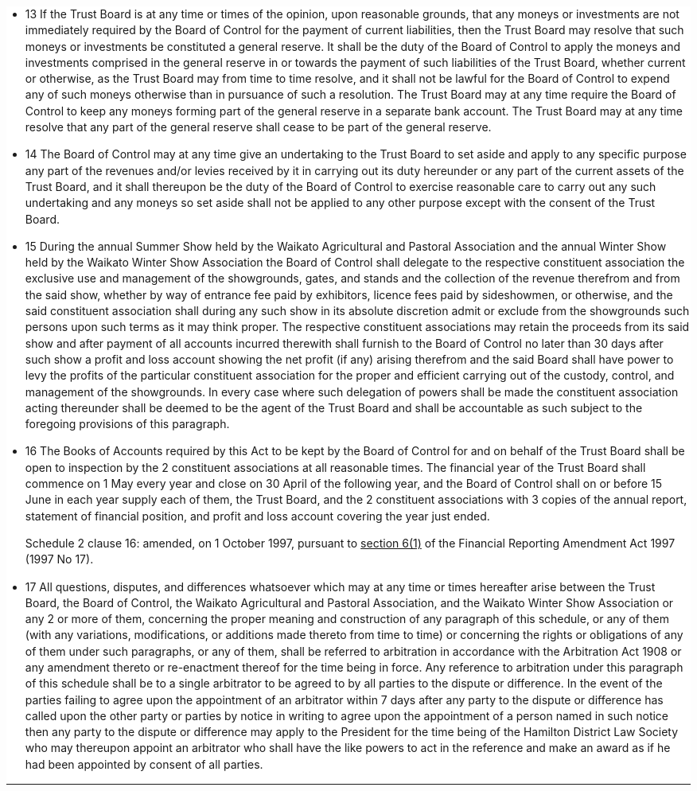 *   13 If the Trust Board is at any time or times of the opinion, upon reasonable grounds, that any moneys or investments are not immediately required by the Board of Control for the payment of current liabilities, then the Trust Board may resolve that such moneys or investments be constituted a general reserve. It shall be the duty of the Board of Control to apply the moneys and investments comprised in the general reserve in or towards the payment of such liabilities of the Trust Board, whether current or otherwise, as the Trust Board may from time to time resolve, and it shall not be lawful for the Board of Control to expend any of such moneys otherwise than in pursuance of such a resolution. The Trust Board may at any time require the Board of Control to keep any moneys forming part of the general reserve in a separate bank account. The Trust Board may at any time resolve that any part of the general reserve shall cease to be part of the general reserve.

*   14 The Board of Control may at any time give an undertaking to the Trust Board to set aside and apply to any specific purpose any part of the revenues and/or levies received by it in carrying out its duty hereunder or any part of the current assets of the Trust Board, and it shall thereupon be the duty of the Board of Control to exercise reasonable care to carry out any such undertaking and any moneys so set aside shall not be applied to any other purpose except with the consent of the Trust Board.

*   15 During the annual Summer Show held by the Waikato Agricultural and Pastoral Association and the annual Winter Show held by the Waikato Winter Show Association the Board of Control shall delegate to the respective constituent association the exclusive use and management of the showgrounds, gates, and stands and the collection of the revenue therefrom and from the said show, whether by way of entrance fee paid by exhibitors, licence fees paid by sideshowmen, or otherwise, and the said constituent association shall during any such show in its absolute discretion admit or exclude from the showgrounds such persons upon such terms as it may think proper. The respective constituent associations may retain the proceeds from its said show and after payment of all accounts incurred therewith shall furnish to the Board of Control no later than 30 days after such show a profit and loss account showing the net profit (if any) arising therefrom and the said Board shall have power to levy the profits of the particular constituent association for the proper and efficient carrying out of the custody, control, and management of the showgrounds. In every case where such delegation of powers shall be made the constituent association acting thereunder shall be deemed to be the agent of the Trust Board and shall be accountable as such subject to the foregoing provisions of this paragraph.

*   16 The Books of Accounts required by this Act to be kept by the Board of Control for and on behalf of the Trust Board shall be open to inspection by the 2 constituent associations at all reasonable times. The financial year of the Trust Board shall commence on 1 May every year and close on 30 April of the following year, and the Board of Control shall on or before 15 June in each year supply each of them, the Trust Board, and the 2 constituent associations with 3 copies of the annual report, statement of financial position, and profit and loss account covering the year just ended.
    
    Schedule 2 clause 16: amended, on 1 October 1997, pursuant to [section 6(1)][34] of the Financial Reporting Amendment Act 1997 (1997 No 17).

*   17 All questions, disputes, and differences whatsoever which may at any time or times hereafter arise between the Trust Board, the Board of Control, the Waikato Agricultural and Pastoral Association, and the Waikato Winter Show Association or any 2 or more of them, concerning the proper meaning and construction of any paragraph of this schedule, or any of them (with any variations, modifications, or additions made thereto from time to time) or concerning the rights or obligations of any of them under such paragraphs, or any of them, shall be referred to arbitration in accordance with the Arbitration Act 1908 or any amendment thereto or re-enactment thereof for the time being in force. Any reference to arbitration under this paragraph of this schedule shall be to a single arbitrator to be agreed to by all parties to the dispute or difference. In the event of the parties failing to agree upon the appointment of an arbitrator within 7 days after any party to the dispute or difference has called upon the other party or parties by notice in writing to agree upon the appointment of a person named in such notice then any party to the dispute or difference may apply to the President for the time being of the Hamilton District Law Society who may thereupon appoint an arbitrator who shall have the like powers to act in the reference and make an award as if he had been appointed by consent of all parties.

---

[0]: http://www.legislation.govt.nz/act/private/1965/0003/latest/link.aspx?id=DLM195466
[1]: http://www.legislation.govt.nz/act/private/1965/0003/latest/whole.html#DLM104766
[2]: http://www.legislation.govt.nz/act/private/1965/0003/latest/whole.html#DLM104767
[3]: http://www.legislation.govt.nz/act/private/1965/0003/latest/whole.html#DLM104770
[4]: http://www.legislation.govt.nz/act/private/1965/0003/latest/whole.html#DLM104771
[5]: http://www.legislation.govt.nz/act/private/1965/0003/latest/whole.html#DLM104781
[6]: http://www.legislation.govt.nz/act/private/1965/0003/latest/whole.html#DLM104782
[7]: http://www.legislation.govt.nz/act/private/1965/0003/latest/whole.html#DLM104783
[8]: http://www.legislation.govt.nz/act/private/1965/0003/latest/whole.html#DLM104784
[9]: http://www.legislation.govt.nz/act/private/1965/0003/latest/whole.html#DLM104786
[10]: http://www.legislation.govt.nz/act/private/1965/0003/latest/whole.html#DLM104787
[11]: http://www.legislation.govt.nz/act/private/1965/0003/latest/whole.html#DLM104788
[12]: http://www.legislation.govt.nz/act/private/1965/0003/latest/whole.html#DLM104789
[13]: http://www.legislation.govt.nz/act/private/1965/0003/latest/whole.html#DLM104790
[14]: http://www.legislation.govt.nz/act/private/1965/0003/latest/whole.html#DLM104791
[15]: http://www.legislation.govt.nz/act/private/1965/0003/latest/whole.html#DLM104792
[16]: http://www.legislation.govt.nz/act/private/1965/0003/latest/whole.html#DLM104793
[17]: http://www.legislation.govt.nz/act/private/1965/0003/latest/whole.html#DLM104794
[18]: http://www.legislation.govt.nz/act/private/1965/0003/latest/whole.html#DLM104795
[19]: http://www.legislation.govt.nz/act/private/1965/0003/latest/whole.html#DLM104796
[20]: http://www.legislation.govt.nz/act/private/1965/0003/latest/whole.html#DLM104798
[21]: http://www.legislation.govt.nz/act/private/1965/0003/latest/whole.html#DLM104799
[22]: http://www.legislation.govt.nz/act/private/1965/0003/latest/whole.html#DLM105000
[23]: http://www.legislation.govt.nz/act/private/1965/0003/latest/whole.html#DLM105003
[24]: http://www.legislation.govt.nz/act/private/1965/0003/latest/whole.html#DLM105023
[25]: http://www.legislation.govt.nz/act/private/1965/0003/latest/link.aspx?id=DLM137365
[26]: http://www.legislation.govt.nz/act/private/1965/0003/latest/whole.html#DLM105002
[27]: http://www.legislation.govt.nz/act/private/1965/0003/latest/link.aspx?id=DLM137385
[28]: http://www.legislation.govt.nz/act/private/1965/0003/latest/whole.html#DLM105024
[29]: http://www.legislation.govt.nz/act/private/1965/0003/latest/whole.html#DLM105051
[30]: http://www.legislation.govt.nz/act/private/1965/0003/latest/whole.html#DLM105059
[31]: http://www.legislation.govt.nz/act/private/1965/0003/latest/whole.html#DLM105053
[32]: http://www.legislation.govt.nz/act/private/1965/0003/latest/link.aspx?id=DLM311863
[33]: http://www.legislation.govt.nz/act/private/1965/0003/latest/link.aspx?id=DLM3360714
[34]: http://www.legislation.govt.nz/act/private/1965/0003/latest/link.aspx?id=DLM408960
[35]: http://www.legislation.govt.nz/act/private/1965/0003/latest/whole.html#DLM105029
[36]: http://www.legislation.govt.nz/act/private/1965/0003/latest/whole.html#DLM105032
[37]: http://www.legislation.govt.nz/act/private/1965/0003/latest/whole.html#DLM105031
[38]: http://www.legislation.govt.nz/act/private/1965/0003/latest/whole.html#DLM105037
[39]: http://www.legislation.govt.nz/act/private/1965/0003/latest/link.aspx?id=DLM128103
[40]: http://www.pco.parliament.govt.nz/reprints/
[41]: http://www.legislation.govt.nz/act/private/1965/0003/latest/link.aspx?id=DLM195439
[42]: http://www.pco.parliament.govt.nz/editorial-conventions/
[43]: http://www.legislation.govt.nz/act/private/1965/0003/latest/link.aspx?id=DLM195468
[44]: http://www.legislation.govt.nz/act/private/1965/0003/latest/link.aspx?id=DLM195470